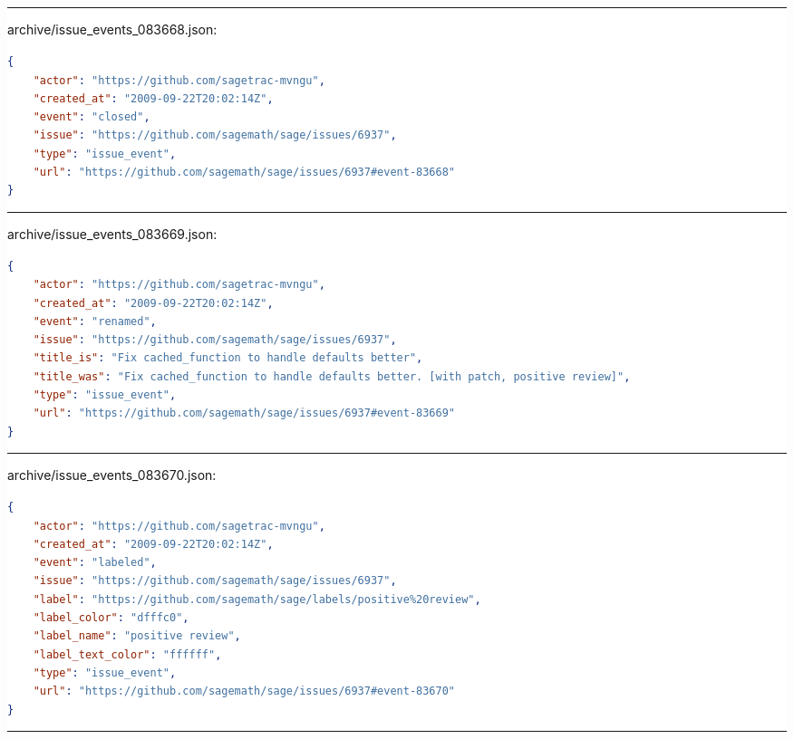 

---

archive/issue_events_083668.json:
```json
{
    "actor": "https://github.com/sagetrac-mvngu",
    "created_at": "2009-09-22T20:02:14Z",
    "event": "closed",
    "issue": "https://github.com/sagemath/sage/issues/6937",
    "type": "issue_event",
    "url": "https://github.com/sagemath/sage/issues/6937#event-83668"
}
```



---

archive/issue_events_083669.json:
```json
{
    "actor": "https://github.com/sagetrac-mvngu",
    "created_at": "2009-09-22T20:02:14Z",
    "event": "renamed",
    "issue": "https://github.com/sagemath/sage/issues/6937",
    "title_is": "Fix cached_function to handle defaults better",
    "title_was": "Fix cached_function to handle defaults better. [with patch, positive review]",
    "type": "issue_event",
    "url": "https://github.com/sagemath/sage/issues/6937#event-83669"
}
```



---

archive/issue_events_083670.json:
```json
{
    "actor": "https://github.com/sagetrac-mvngu",
    "created_at": "2009-09-22T20:02:14Z",
    "event": "labeled",
    "issue": "https://github.com/sagemath/sage/issues/6937",
    "label": "https://github.com/sagemath/sage/labels/positive%20review",
    "label_color": "dfffc0",
    "label_name": "positive review",
    "label_text_color": "ffffff",
    "type": "issue_event",
    "url": "https://github.com/sagemath/sage/issues/6937#event-83670"
}
```



---
